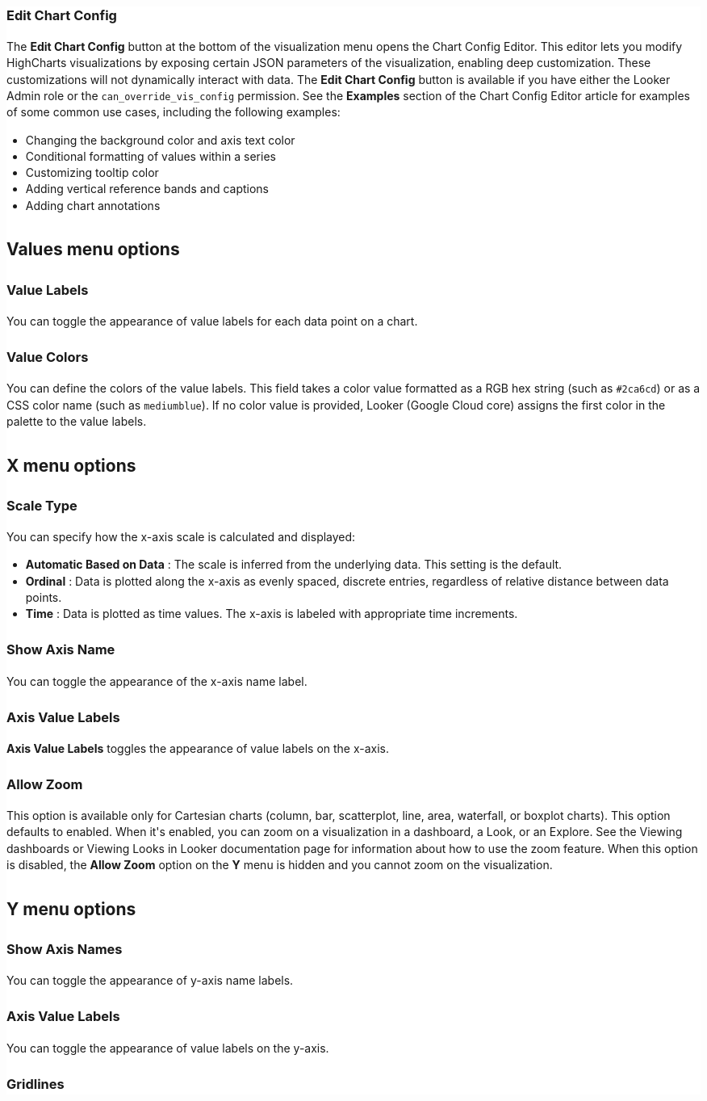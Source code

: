 
### Edit Chart Config
The **Edit Chart Config** button at the bottom of the visualization menu opens the Chart Config Editor. This editor lets you modify HighCharts visualizations by exposing certain JSON parameters of the visualization, enabling deep customization. These customizations will not dynamically interact with data.
The **Edit Chart Config** button is available if you have either the Looker Admin role or the `can_override_vis_config` permission.
See the **Examples** section of the Chart Config Editor article for examples of some common use cases, including the following examples:
  * Changing the background color and axis text color
  * Conditional formatting of values within a series
  * Customizing tooltip color
  * Adding vertical reference bands and captions
  * Adding chart annotations


## Values menu options
### Value Labels
You can toggle the appearance of value labels for each data point on a chart.
### Value Colors
You can define the colors of the value labels. This field takes a color value formatted as a RGB hex string (such as `#2ca6cd`) or as a CSS color name (such as `mediumblue`).
If no color value is provided, Looker (Google Cloud core) assigns the first color in the palette to the value labels.
## X menu options
### Scale Type
You can specify how the x-axis scale is calculated and displayed:
  * **Automatic Based on Data** : The scale is inferred from the underlying data. This setting is the default.
  * **Ordinal** : Data is plotted along the x-axis as evenly spaced, discrete entries, regardless of relative distance between data points.
  * **Time** : Data is plotted as time values. The x-axis is labeled with appropriate time increments.


### Show Axis Name
You can toggle the appearance of the x-axis name label.
### Axis Value Labels
**Axis Value Labels** toggles the appearance of value labels on the x-axis.
### Allow Zoom
This option is available only for Cartesian charts (column, bar, scatterplot, line, area, waterfall, or boxplot charts).
This option defaults to enabled. When it's enabled, you can zoom on a visualization in a dashboard, a Look, or an Explore.
See the Viewing dashboards or Viewing Looks in Looker documentation page for information about how to use the zoom feature.
When this option is disabled, the **Allow Zoom** option on the **Y** menu is hidden and you cannot zoom on the visualization.
## Y menu options
### Show Axis Names
You can toggle the appearance of y-axis name labels.
### Axis Value Labels
You can toggle the appearance of value labels on the y-axis.
### Gridlines